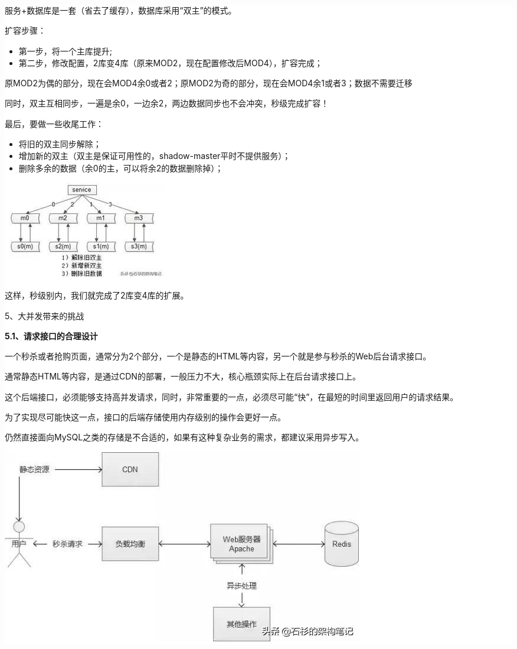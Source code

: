 

服务+数据库是一套（省去了缓存），数据库采用“双主”的模式。

扩容步骤：

- 第一步，将一个主库提升;
- 第二步，修改配置，2库变4库（原来MOD2，现在配置修改后MOD4），扩容完成；

原MOD2为偶的部分，现在会MOD4余0或者2；原MOD2为奇的部分，现在会MOD4余1或者3；数据不需要迁移

同时，双主互相同步，一遍是余0，一边余2，两边数据同步也不会冲突，秒级完成扩容！

最后，要做一些收尾工作：

- 将旧的双主同步解除；
- 增加新的双主（双主是保证可用性的，shadow-master平时不提供服务）；
- 删除多余的数据（余0的主，可以将余2的数据删除掉）；

![这是我读过写得最好的「秒杀系统架构」分析与实战](/img/c8414d0f2e014909934fbf10e78cee48.jpg)



这样，秒级别内，我们就完成了2库变4库的扩展。

5、大并发带来的挑战

**5.1、请求接口的合理设计**

一个秒杀或者抢购页面，通常分为2个部分，一个是静态的HTML等内容，另一个就是参与秒杀的Web后台请求接口。

通常静态HTML等内容，是通过CDN的部署，一般压力不大，核心瓶颈实际上在后台请求接口上。

这个后端接口，必须能够支持高并发请求，同时，非常重要的一点，必须尽可能“快”，在最短的时间里返回用户的请求结果。

为了实现尽可能快这一点，接口的后端存储使用内存级别的操作会更好一点。

仍然直接面向MySQL之类的存储是不合适的，如果有这种复杂业务的需求，都建议采用异步写入。

![这是我读过写得最好的「秒杀系统架构」分析与实战](/img/305170add74e4daf9d4745ec5883c431.jpg)

